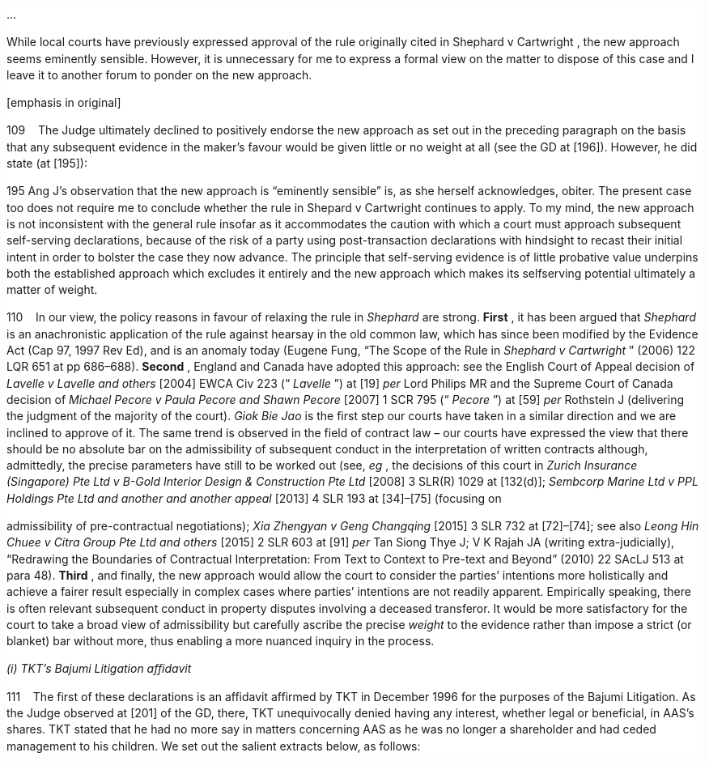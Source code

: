  ... 

 While local courts have previously expressed approval of the rule originally cited in Shephard v Cartwright , the new approach seems eminently sensible. However, it is unnecessary for me to express a formal view on the matter to dispose of this case and I leave it to another forum to ponder on the new approach. 

 [emphasis in original] 

109    The Judge ultimately declined to positively endorse the new approach as set out in the preceding paragraph on the basis that any subsequent evidence in the maker’s favour would be given little or no weight at all (see the GD at [196]). However, he did state (at [195]): 

 195 Ang J’s observation that the new approach is “eminently sensible” is, as she herself acknowledges, obiter. The present case too does not require me to conclude whether the rule in Shepard v Cartwright continues to apply. To my mind, the new approach is not inconsistent with the general rule insofar as it accommodates the caution with which a court must approach subsequent self-serving declarations, because of the risk of a party using post-transaction declarations with hindsight to recast their initial intent in order to bolster the case they now advance. The principle that self-serving evidence is of little probative value underpins both the established approach which excludes it entirely and the new approach which makes its selfserving potential ultimately a matter of weight. 

110    In our view, the policy reasons in favour of relaxing the rule in _Shephard_ are strong. **First** , it has been argued that _Shephard_ is an anachronistic application of the rule against hearsay in the old common law, which has since been modified by the Evidence Act (Cap 97, 1997 Rev Ed), and is an anomaly today (Eugene Fung, “The Scope of the Rule in _Shephard v Cartwright_ ” (2006) 122 LQR 651 at pp 686–688). **Second** , England and Canada have adopted this approach: see the English Court of Appeal decision of _Lavelle v Lavelle and others_ [2004] EWCA Civ 223 (“ _Lavelle_ ”) at [19] _per_ Lord Philips MR and the Supreme Court of Canada decision of _Michael Pecore v Paula Pecore and Shawn Pecore_ [2007] 1 SCR 795 (“ _Pecore_ ”) at [59] _per_ Rothstein J (delivering the judgment of the majority of the court). _Giok Bie Jao_ is the first step our courts have taken in a similar direction and we are inclined to approve of it. The same trend is observed in the field of contract law – our courts have expressed the view that there should be no absolute bar on the admissibility of subsequent conduct in the interpretation of written contracts although, admittedly, the precise parameters have still to be worked out (see, _eg_ , the decisions of this court in _Zurich Insurance (Singapore) Pte Ltd v B-Gold Interior Design & Construction Pte Ltd_ <span class="citation">[2008] 3 SLR(R) 1029</span> at [132(d)]; _Sembcorp Marine Ltd v PPL Holdings Pte Ltd and another and another appeal_ <span class="citation">[2013] 4 SLR 193</span> at [34]–[75] (focusing on 


admissibility of pre-contractual negotiations); _Xia Zhengyan v Geng Changqing_ <span class="citation">[2015] 3 SLR 732</span> at [72]–[74]; see also _Leong Hin Chuee v Citra Group Pte Ltd and others_ <span class="citation">[2015] 2 SLR 603</span> at [91] _per_ Tan Siong Thye J; V K Rajah JA (writing extra-judicially), “Redrawing the Boundaries of Contractual Interpretation: From Text to Context to Pre-text and Beyond” (2010) 22 SAcLJ 513 at para 48). **Third** , and finally, the new approach would allow the court to consider the parties’ intentions more holistically and achieve a fairer result especially in complex cases where parties’ intentions are not readily apparent. Empirically speaking, there is often relevant subsequent conduct in property disputes involving a deceased transferor. It would be more satisfactory for the court to take a broad view of admissibility but carefully ascribe the precise _weight_ to the evidence rather than impose a strict (or blanket) bar without more, thus enabling a more nuanced inquiry in the process. 

_(i) TKT’s Bajumi Litigation affidavit_ 

111    The first of these declarations is an affidavit affirmed by TKT in December 1996 for the purposes of the Bajumi Litigation. As the Judge observed at [201] of the GD, there, TKT unequivocally denied having any interest, whether legal or beneficial, in AAS’s shares. TKT stated that he had no more say in matters concerning AAS as he was no longer a shareholder and had ceded management to his children. We set out the salient extracts below, as follows: 
